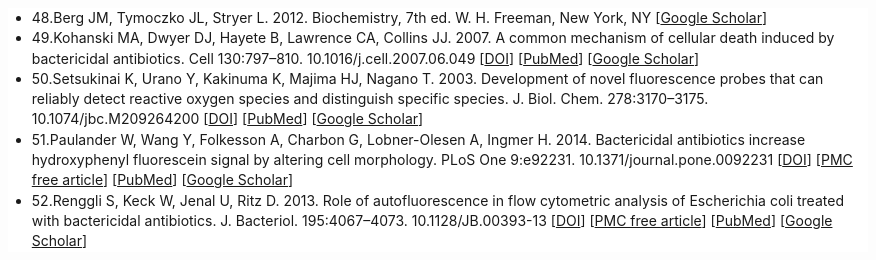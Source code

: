 *   48.Berg JM, Tymoczko JL, Stryer L. 2012. Biochemistry, 7th ed. W. H. Freeman, New York, NY \[[Google Scholar](https://scholar.google.com/scholar_lookup?title=Biochemistry&author=JM%20Berg&author=JL%20Tymoczko&author=L%20Stryer&publication_year=2012&)\]
*   49.Kohanski MA, Dwyer DJ, Hayete B, Lawrence CA, Collins JJ. 2007. A common mechanism of cellular death induced by bactericidal antibiotics. Cell 130:797–810. 10.1016/j.cell.2007.06.049 \[[DOI](https://doi.org/10.1016/j.cell.2007.06.049)\] \[[PubMed](https://pubmed.ncbi.nlm.nih.gov/17803904/)\] \[[Google Scholar](https://scholar.google.com/scholar_lookup?journal=Cell&title=A%20common%20mechanism%20of%20cellular%20death%20induced%20by%20bactericidal%20antibiotics&author=MA%20Kohanski&author=DJ%20Dwyer&author=B%20Hayete&author=CA%20Lawrence&author=JJ%20Collins&volume=130&publication_year=2007&pages=797-810&pmid=17803904&doi=10.1016/j.cell.2007.06.049&)\]
*   50.Setsukinai K, Urano Y, Kakinuma K, Majima HJ, Nagano T. 2003. Development of novel fluorescence probes that can reliably detect reactive oxygen species and distinguish specific species. J. Biol. Chem. 278:3170–3175. 10.1074/jbc.M209264200 \[[DOI](https://doi.org/10.1074/jbc.M209264200)\] \[[PubMed](https://pubmed.ncbi.nlm.nih.gov/12419811/)\] \[[Google Scholar](https://scholar.google.com/scholar_lookup?journal=J.%20Biol.%20Chem.&title=Development%20of%20novel%20fluorescence%20probes%20that%20can%20reliably%20detect%20reactive%20oxygen%20species%20and%20distinguish%20specific%20species&author=K%20Setsukinai&author=Y%20Urano&author=K%20Kakinuma&author=HJ%20Majima&author=T%20Nagano&volume=278&publication_year=2003&pages=3170-3175&pmid=12419811&doi=10.1074/jbc.M209264200&)\]
*   51.Paulander W, Wang Y, Folkesson A, Charbon G, Lobner-Olesen A, Ingmer H. 2014. Bactericidal antibiotics increase hydroxyphenyl fluorescein signal by altering cell morphology. PLoS One 9:e92231. 10.1371/journal.pone.0092231 \[[DOI](https://doi.org/10.1371/journal.pone.0092231)\] \[[PMC free article](https://www.ncbi.nlm.nih.gov/articles/PMC3960231/)\] \[[PubMed](https://pubmed.ncbi.nlm.nih.gov/24647480/)\] \[[Google Scholar](https://scholar.google.com/scholar_lookup?journal=PLoS%20One&title=Bactericidal%20antibiotics%20increase%20hydroxyphenyl%20fluorescein%20signal%20by%20altering%20cell%20morphology&author=W%20Paulander&author=Y%20Wang&author=A%20Folkesson&author=G%20Charbon&author=A%20Lobner-Olesen&volume=9&publication_year=2014&pages=e92231&pmid=24647480&doi=10.1371/journal.pone.0092231&)\]
*   52.Renggli S, Keck W, Jenal U, Ritz D. 2013. Role of autofluorescence in flow cytometric analysis of Escherichia coli treated with bactericidal antibiotics. J. Bacteriol. 195:4067–4073. 10.1128/JB.00393-13 \[[DOI](https://doi.org/10.1128/JB.00393-13)\] \[[PMC free article](https://www.ncbi.nlm.nih.gov/articles/PMC3754729/)\] \[[PubMed](https://pubmed.ncbi.nlm.nih.gov/23836867/)\] \[[Google Scholar](https://scholar.google.com/scholar_lookup?journal=J.%20Bacteriol.&title=Role%20of%20autofluorescence%20in%20flow%20cytometric%20analysis%20of%20Escherichia%20coli%20treated%20with%20bactericidal%20antibiotics&author=S%20Renggli&author=W%20Keck&author=U%20Jenal&author=D%20Ritz&volume=195&publication_year=2013&pages=4067-4073&pmid=23836867&doi=10.1128/JB.00393-13&)\]
